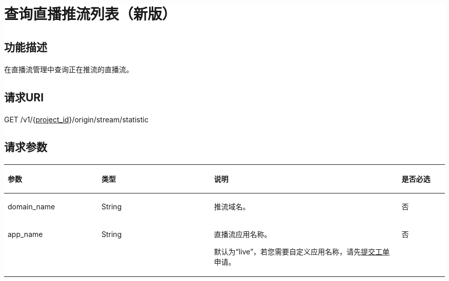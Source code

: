 # 查询直播推流列表（新版）<a name="live_03_0025"></a>

## 功能描述<a name="section1275557584150255"></a>

在直播流管理中查询正在推流的直播流。

## 请求URI<a name="section403342490150255"></a>

GET /v1/\{[project\_id](获取项目ID.md)\}/origin/stream/statistic

## 请求参数<a name="section275405092150255"></a>

<a name="table590155925150255"></a>
<table><thead align="left"><tr id="row1579863469150255"><th class="cellrowborder" valign="top" width="21.279999999999998%" id="mcps1.1.5.1.1"><p id="p602261119150255"><a name="p602261119150255"></a><a name="p602261119150255"></a>参数</p>
</th>
<th class="cellrowborder" valign="top" width="25.53%" id="mcps1.1.5.1.2"><p id="p1231120580150255"><a name="p1231120580150255"></a><a name="p1231120580150255"></a>类型</p>
</th>
<th class="cellrowborder" valign="top" width="42.55%" id="mcps1.1.5.1.3"><p id="p1099159826150255"><a name="p1099159826150255"></a><a name="p1099159826150255"></a>说明</p>
</th>
<th class="cellrowborder" valign="top" width="10.639999999999999%" id="mcps1.1.5.1.4"><p id="p312427445150255"><a name="p312427445150255"></a><a name="p312427445150255"></a>是否必选</p>
</th>
</tr>
</thead>
<tbody><tr id="row1757736184150255"><td class="cellrowborder" valign="top" width="21.279999999999998%" headers="mcps1.1.5.1.1 "><p id="p1680555153150255"><a name="p1680555153150255"></a><a name="p1680555153150255"></a>domain_name</p>
</td>
<td class="cellrowborder" valign="top" width="25.53%" headers="mcps1.1.5.1.2 "><p id="p981431518238"><a name="p981431518238"></a><a name="p981431518238"></a>String</p>
</td>
<td class="cellrowborder" valign="top" width="42.55%" headers="mcps1.1.5.1.3 "><p id="p522048694150255"><a name="p522048694150255"></a><a name="p522048694150255"></a>推流域名。</p>
</td>
<td class="cellrowborder" valign="top" width="10.639999999999999%" headers="mcps1.1.5.1.4 "><p id="p562387789150255"><a name="p562387789150255"></a><a name="p562387789150255"></a>否</p>
</td>
</tr>
<tr id="row1812015946150255"><td class="cellrowborder" valign="top" width="21.279999999999998%" headers="mcps1.1.5.1.1 "><p id="p1324969411150255"><a name="p1324969411150255"></a><a name="p1324969411150255"></a>app_name</p>
</td>
<td class="cellrowborder" valign="top" width="25.53%" headers="mcps1.1.5.1.2 "><p id="p1818215122316"><a name="p1818215122316"></a><a name="p1818215122316"></a>String</p>
</td>
<td class="cellrowborder" valign="top" width="42.55%" headers="mcps1.1.5.1.3 "><p id="p1487316810512"><a name="p1487316810512"></a><a name="p1487316810512"></a>直播流应用名称。</p>
<p id="p1100670037150255"><a name="p1100670037150255"></a><a name="p1100670037150255"></a>默认为“live”，若您需要自定义应用名称，请先<a href="https://console.huaweicloud.com/ticket" target="_blank" rel="noopener noreferrer">提交工单</a>申请。</p>
</td>
<td class="cellrowborder" valign="top" width="10.639999999999999%" headers="mcps1.1.5.1.4 "><p id="p206247600150255"><a name="p206247600150255"></a><a name="p206247600150255"></a>否</p>
</td>
</tr>